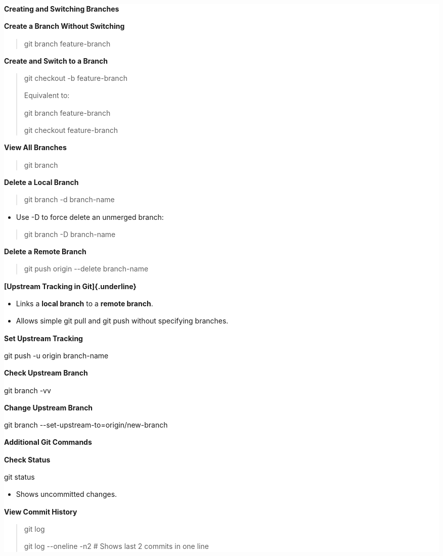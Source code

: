 **Creating and Switching Branches**

**Create a Branch Without Switching**

> git branch feature-branch

**Create and Switch to a Branch**

> git checkout -b feature-branch
>
> Equivalent to:
>
> git branch feature-branch
>
> git checkout feature-branch

**View All Branches**

> git branch

**Delete a Local Branch**

> git branch -d branch-name

-   Use -D to force delete an unmerged branch:

> git branch -D branch-name

**Delete a Remote Branch**

> git push origin \--delete branch-name

**[Upstream Tracking in Git]{.underline}**

-   Links a **local branch** to a **remote branch**.

-   Allows simple git pull and git push without specifying branches.

**Set Upstream Tracking**

git push -u origin branch-name

**Check Upstream Branch**

git branch -vv

**Change Upstream Branch**

git branch \--set-upstream-to=origin/new-branch

**Additional Git Commands**

**Check Status**

git status

-   Shows uncommitted changes.

**View Commit History**

> git log
>
> git log \--oneline -n2 \# Shows last 2 commits in one line

